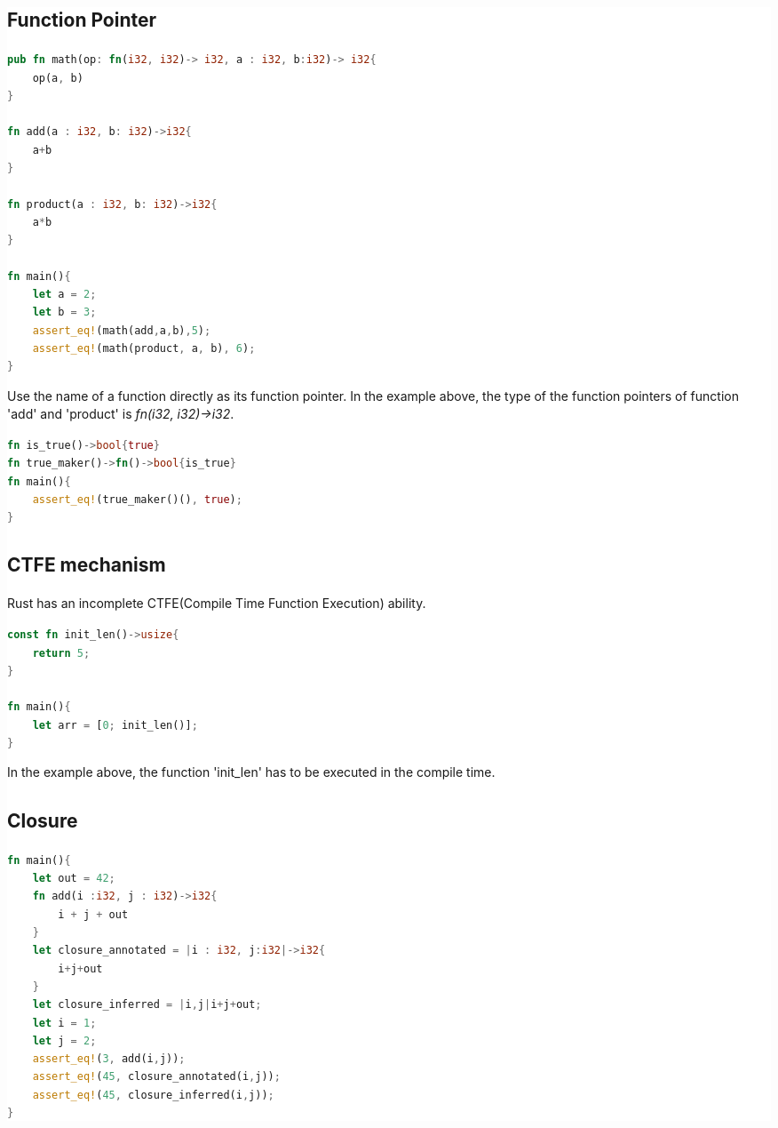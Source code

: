 ## Function Pointer

```rust
pub fn math(op: fn(i32, i32)-> i32, a : i32, b:i32)-> i32{
    op(a, b)
}

fn add(a : i32, b: i32)->i32{
    a+b
}

fn product(a : i32, b: i32)->i32{
    a*b
}

fn main(){
    let a = 2;
    let b = 3;
    assert_eq!(math(add,a,b),5);
    assert_eq!(math(product, a, b), 6);
}
```
Use the name of a function directly as its function pointer. In the example above, the type of the function pointers of function 'add' and 'product' is *fn(i32, i32)->i32*.

```rust
fn is_true()->bool{true}
fn true_maker()->fn()->bool{is_true}
fn main(){
    assert_eq!(true_maker()(), true);
}
```

## CTFE mechanism
Rust has an incomplete CTFE(Compile Time Function Execution) ability.
```rust
const fn init_len()->usize{
    return 5;
}

fn main(){
    let arr = [0; init_len()];
}
```
In the example above, the function 'init_len' has to be executed in the compile time.

## Closure
```rust
fn main(){
    let out = 42;
    fn add(i :i32, j : i32)->i32{
        i + j + out
    }
    let closure_annotated = |i : i32, j:i32|->i32{
        i+j+out
    }
    let closure_inferred = |i,j|i+j+out;
    let i = 1;
    let j = 2;
    assert_eq!(3, add(i,j));
    assert_eq!(45, closure_annotated(i,j));
    assert_eq!(45, closure_inferred(i,j));
}
```
